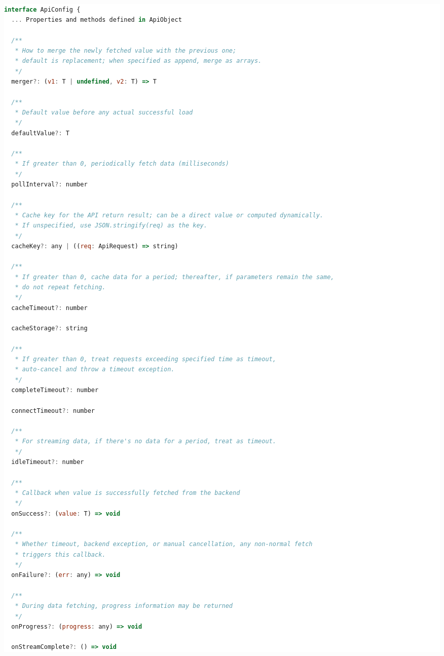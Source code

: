 ```javascript
interface ApiConfig {
  ... Properties and methods defined in ApiObject

  /**
   * How to merge the newly fetched value with the previous one;
   * default is replacement; when specified as append, merge as arrays.
   */
  merger?: (v1: T | undefined, v2: T) => T

  /**
   * Default value before any actual successful load
   */
  defaultValue?: T

  /**
   * If greater than 0, periodically fetch data (milliseconds)
   */
  pollInterval?: number

  /**
   * Cache key for the API return result; can be a direct value or computed dynamically.
   * If unspecified, use JSON.stringify(req) as the key.
   */
  cacheKey?: any | ((req: ApiRequest) => string)

  /**
   * If greater than 0, cache data for a period; thereafter, if parameters remain the same,
   * do not repeat fetching.
   */
  cacheTimeout?: number

  cacheStorage?: string

  /**
   * If greater than 0, treat requests exceeding specified time as timeout,
   * auto-cancel and throw a timeout exception.
   */
  completeTimeout?: number

  connectTimeout?: number

  /**
   * For streaming data, if there's no data for a period, treat as timeout.
   */
  idleTimeout?: number

  /**
   * Callback when value is successfully fetched from the backend
   */
  onSuccess?: (value: T) => void

  /**
   * Whether timeout, backend exception, or manual cancellation, any non-normal fetch
   * triggers this callback.
   */
  onFailure?: (err: any) => void

  /**
   * During data fetching, progress information may be returned
   */
  onProgress?: (progress: any) => void

  onStreamComplete?: () => void
```